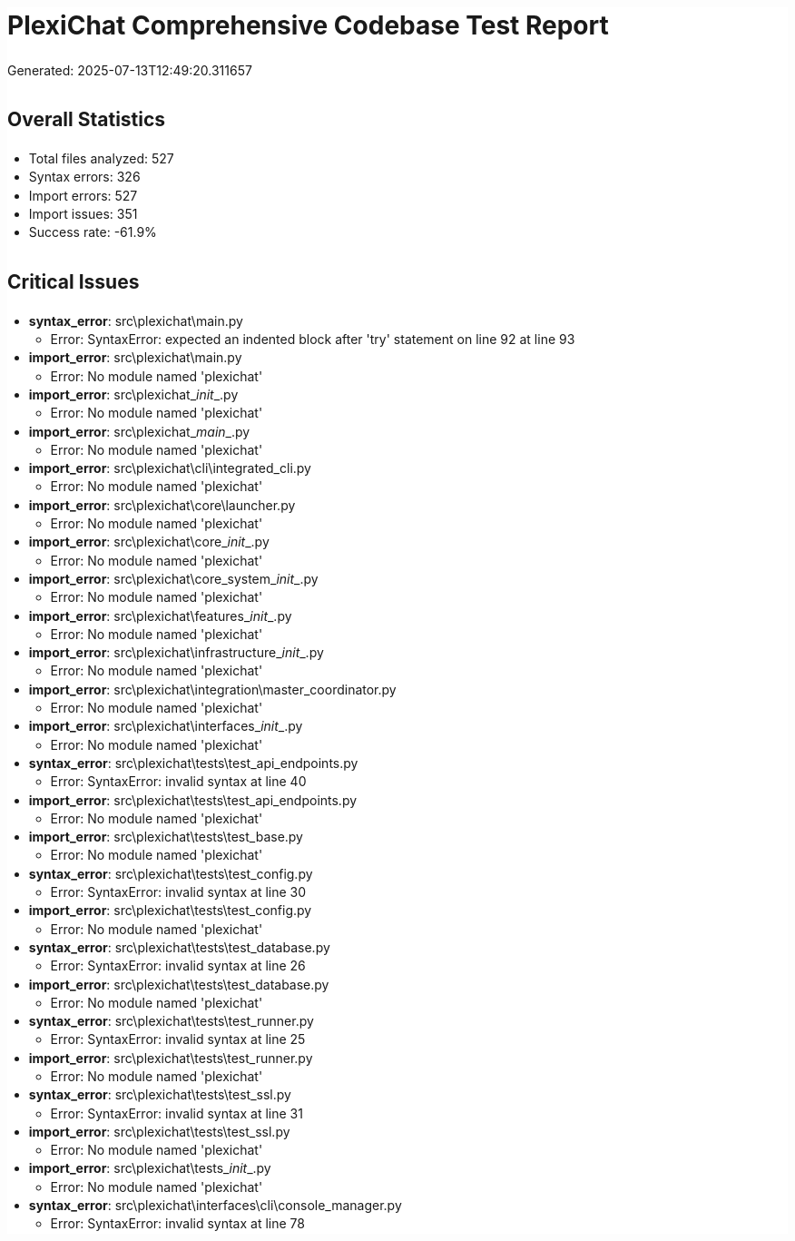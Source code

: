 # PlexiChat Comprehensive Codebase Test Report
Generated: 2025-07-13T12:49:20.311657

## Overall Statistics
- Total files analyzed: 527
- Syntax errors: 326
- Import errors: 527
- Import issues: 351
- Success rate: -61.9%

## Critical Issues
- **syntax_error**: src\plexichat\main.py
  - Error: SyntaxError: expected an indented block after 'try' statement on line 92 at line 93
- **import_error**: src\plexichat\main.py
  - Error: No module named 'plexichat'
- **import_error**: src\plexichat\__init__.py
  - Error: No module named 'plexichat'
- **import_error**: src\plexichat\__main__.py
  - Error: No module named 'plexichat'
- **import_error**: src\plexichat\cli\integrated_cli.py
  - Error: No module named 'plexichat'
- **import_error**: src\plexichat\core\launcher.py
  - Error: No module named 'plexichat'
- **import_error**: src\plexichat\core\__init__.py
  - Error: No module named 'plexichat'
- **import_error**: src\plexichat\core_system\__init__.py
  - Error: No module named 'plexichat'
- **import_error**: src\plexichat\features\__init__.py
  - Error: No module named 'plexichat'
- **import_error**: src\plexichat\infrastructure\__init__.py
  - Error: No module named 'plexichat'
- **import_error**: src\plexichat\integration\master_coordinator.py
  - Error: No module named 'plexichat'
- **import_error**: src\plexichat\interfaces\__init__.py
  - Error: No module named 'plexichat'
- **syntax_error**: src\plexichat\tests\test_api_endpoints.py
  - Error: SyntaxError: invalid syntax at line 40
- **import_error**: src\plexichat\tests\test_api_endpoints.py
  - Error: No module named 'plexichat'
- **import_error**: src\plexichat\tests\test_base.py
  - Error: No module named 'plexichat'
- **syntax_error**: src\plexichat\tests\test_config.py
  - Error: SyntaxError: invalid syntax at line 30
- **import_error**: src\plexichat\tests\test_config.py
  - Error: No module named 'plexichat'
- **syntax_error**: src\plexichat\tests\test_database.py
  - Error: SyntaxError: invalid syntax at line 26
- **import_error**: src\plexichat\tests\test_database.py
  - Error: No module named 'plexichat'
- **syntax_error**: src\plexichat\tests\test_runner.py
  - Error: SyntaxError: invalid syntax at line 25
- **import_error**: src\plexichat\tests\test_runner.py
  - Error: No module named 'plexichat'
- **syntax_error**: src\plexichat\tests\test_ssl.py
  - Error: SyntaxError: invalid syntax at line 31
- **import_error**: src\plexichat\tests\test_ssl.py
  - Error: No module named 'plexichat'
- **import_error**: src\plexichat\tests\__init__.py
  - Error: No module named 'plexichat'
- **syntax_error**: src\plexichat\interfaces\cli\console_manager.py
  - Error: SyntaxError: invalid syntax at line 78